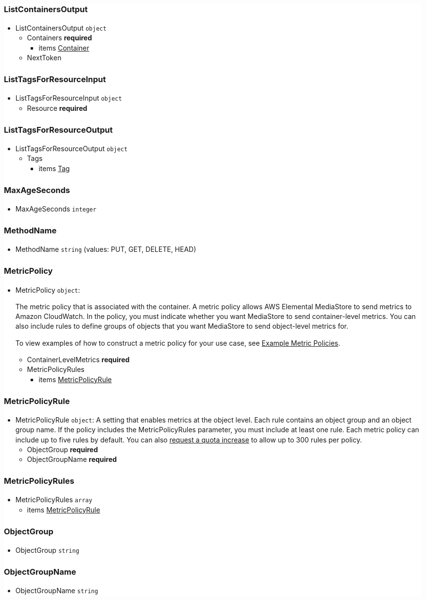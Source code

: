 ### ListContainersOutput
* ListContainersOutput `object`
  * Containers **required**
    * items [Container](#container)
  * NextToken

### ListTagsForResourceInput
* ListTagsForResourceInput `object`
  * Resource **required**

### ListTagsForResourceOutput
* ListTagsForResourceOutput `object`
  * Tags
    * items [Tag](#tag)

### MaxAgeSeconds
* MaxAgeSeconds `integer`

### MethodName
* MethodName `string` (values: PUT, GET, DELETE, HEAD)

### MetricPolicy
* MetricPolicy `object`: <p>The metric policy that is associated with the container. A metric policy allows AWS Elemental MediaStore to send metrics to Amazon CloudWatch. In the policy, you must indicate whether you want MediaStore to send container-level metrics. You can also include rules to define groups of objects that you want MediaStore to send object-level metrics for.</p> <p>To view examples of how to construct a metric policy for your use case, see <a href="https://docs.aws.amazon.com/mediastore/latest/ug/policies-metric-examples.html">Example Metric Policies</a>.</p>
  * ContainerLevelMetrics **required**
  * MetricPolicyRules
    * items [MetricPolicyRule](#metricpolicyrule)

### MetricPolicyRule
* MetricPolicyRule `object`: A setting that enables metrics at the object level. Each rule contains an object group and an object group name. If the policy includes the MetricPolicyRules parameter, you must include at least one rule. Each metric policy can include up to five rules by default. You can also <a href="https://console.aws.amazon.com/servicequotas/home?region=us-east-1#!/services/mediastore/quotas">request a quota increase</a> to allow up to 300 rules per policy.
  * ObjectGroup **required**
  * ObjectGroupName **required**

### MetricPolicyRules
* MetricPolicyRules `array`
  * items [MetricPolicyRule](#metricpolicyrule)

### ObjectGroup
* ObjectGroup `string`

### ObjectGroupName
* ObjectGroupName `string`
